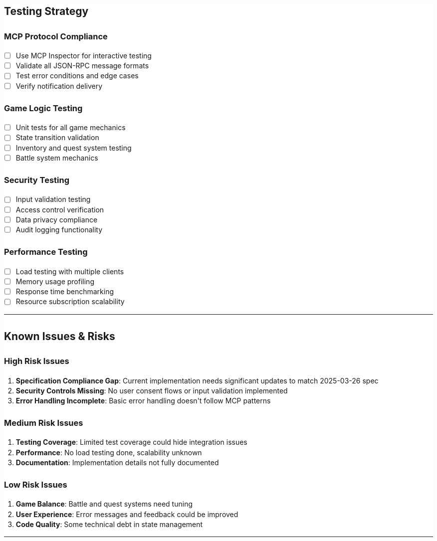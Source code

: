## Testing Strategy

### MCP Protocol Compliance
- [ ] Use MCP Inspector for interactive testing
- [ ] Validate all JSON-RPC message formats
- [ ] Test error conditions and edge cases
- [ ] Verify notification delivery

### Game Logic Testing
- [ ] Unit tests for all game mechanics
- [ ] State transition validation
- [ ] Inventory and quest system testing
- [ ] Battle system mechanics

### Security Testing
- [ ] Input validation testing
- [ ] Access control verification
- [ ] Data privacy compliance
- [ ] Audit logging functionality

### Performance Testing
- [ ] Load testing with multiple clients
- [ ] Memory usage profiling
- [ ] Response time benchmarking
- [ ] Resource subscription scalability

---

## Known Issues & Risks

### High Risk Issues
1. **Specification Compliance Gap**: Current implementation needs significant updates to match 2025-03-26 spec
2. **Security Controls Missing**: No user consent flows or input validation implemented
3. **Error Handling Incomplete**: Basic error handling doesn't follow MCP patterns

### Medium Risk Issues
1. **Testing Coverage**: Limited test coverage could hide integration issues
2. **Performance**: No load testing done, scalability unknown
3. **Documentation**: Implementation details not fully documented

### Low Risk Issues
1. **Game Balance**: Battle and quest systems need tuning
2. **User Experience**: Error messages and feedback could be improved
3. **Code Quality**: Some technical debt in state management

---
